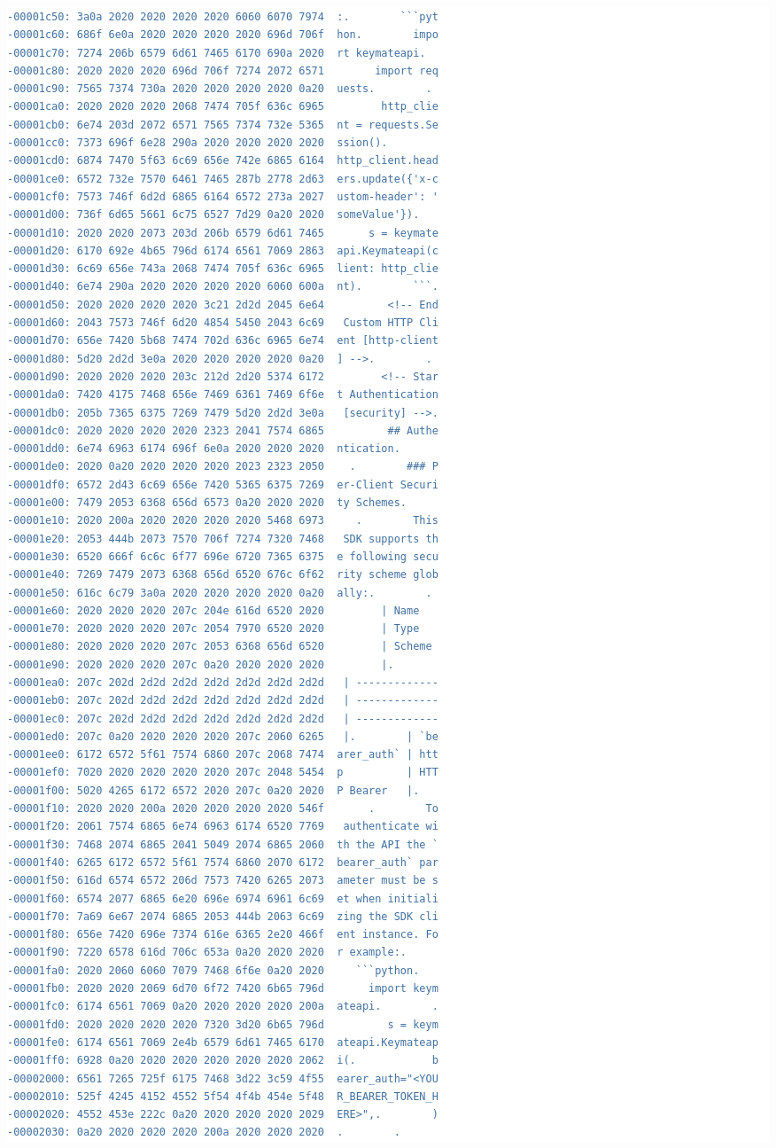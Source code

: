 ```diff
-00001c50: 3a0a 2020 2020 2020 2020 6060 6070 7974  :.        ```pyt
-00001c60: 686f 6e0a 2020 2020 2020 2020 696d 706f  hon.        impo
-00001c70: 7274 206b 6579 6d61 7465 6170 690a 2020  rt keymateapi.  
-00001c80: 2020 2020 2020 696d 706f 7274 2072 6571        import req
-00001c90: 7565 7374 730a 2020 2020 2020 2020 0a20  uests.        . 
-00001ca0: 2020 2020 2020 2068 7474 705f 636c 6965         http_clie
-00001cb0: 6e74 203d 2072 6571 7565 7374 732e 5365  nt = requests.Se
-00001cc0: 7373 696f 6e28 290a 2020 2020 2020 2020  ssion().        
-00001cd0: 6874 7470 5f63 6c69 656e 742e 6865 6164  http_client.head
-00001ce0: 6572 732e 7570 6461 7465 287b 2778 2d63  ers.update({'x-c
-00001cf0: 7573 746f 6d2d 6865 6164 6572 273a 2027  ustom-header': '
-00001d00: 736f 6d65 5661 6c75 6527 7d29 0a20 2020  someValue'}).   
-00001d10: 2020 2020 2073 203d 206b 6579 6d61 7465       s = keymate
-00001d20: 6170 692e 4b65 796d 6174 6561 7069 2863  api.Keymateapi(c
-00001d30: 6c69 656e 743a 2068 7474 705f 636c 6965  lient: http_clie
-00001d40: 6e74 290a 2020 2020 2020 2020 6060 600a  nt).        ```.
-00001d50: 2020 2020 2020 2020 3c21 2d2d 2045 6e64          <!-- End
-00001d60: 2043 7573 746f 6d20 4854 5450 2043 6c69   Custom HTTP Cli
-00001d70: 656e 7420 5b68 7474 702d 636c 6965 6e74  ent [http-client
-00001d80: 5d20 2d2d 3e0a 2020 2020 2020 2020 0a20  ] -->.        . 
-00001d90: 2020 2020 2020 203c 212d 2d20 5374 6172         <!-- Star
-00001da0: 7420 4175 7468 656e 7469 6361 7469 6f6e  t Authentication
-00001db0: 205b 7365 6375 7269 7479 5d20 2d2d 3e0a   [security] -->.
-00001dc0: 2020 2020 2020 2020 2323 2041 7574 6865          ## Authe
-00001dd0: 6e74 6963 6174 696f 6e0a 2020 2020 2020  ntication.      
-00001de0: 2020 0a20 2020 2020 2020 2023 2323 2050    .        ### P
-00001df0: 6572 2d43 6c69 656e 7420 5365 6375 7269  er-Client Securi
-00001e00: 7479 2053 6368 656d 6573 0a20 2020 2020  ty Schemes.     
-00001e10: 2020 200a 2020 2020 2020 2020 5468 6973     .        This
-00001e20: 2053 444b 2073 7570 706f 7274 7320 7468   SDK supports th
-00001e30: 6520 666f 6c6c 6f77 696e 6720 7365 6375  e following secu
-00001e40: 7269 7479 2073 6368 656d 6520 676c 6f62  rity scheme glob
-00001e50: 616c 6c79 3a0a 2020 2020 2020 2020 0a20  ally:.        . 
-00001e60: 2020 2020 2020 207c 204e 616d 6520 2020         | Name   
-00001e70: 2020 2020 2020 207c 2054 7970 6520 2020         | Type   
-00001e80: 2020 2020 2020 207c 2053 6368 656d 6520         | Scheme 
-00001e90: 2020 2020 2020 207c 0a20 2020 2020 2020         |.       
-00001ea0: 207c 202d 2d2d 2d2d 2d2d 2d2d 2d2d 2d2d   | -------------
-00001eb0: 207c 202d 2d2d 2d2d 2d2d 2d2d 2d2d 2d2d   | -------------
-00001ec0: 207c 202d 2d2d 2d2d 2d2d 2d2d 2d2d 2d2d   | -------------
-00001ed0: 207c 0a20 2020 2020 2020 207c 2060 6265   |.        | `be
-00001ee0: 6172 6572 5f61 7574 6860 207c 2068 7474  arer_auth` | htt
-00001ef0: 7020 2020 2020 2020 2020 207c 2048 5454  p          | HTT
-00001f00: 5020 4265 6172 6572 2020 207c 0a20 2020  P Bearer   |.   
-00001f10: 2020 2020 200a 2020 2020 2020 2020 546f       .        To
-00001f20: 2061 7574 6865 6e74 6963 6174 6520 7769   authenticate wi
-00001f30: 7468 2074 6865 2041 5049 2074 6865 2060  th the API the `
-00001f40: 6265 6172 6572 5f61 7574 6860 2070 6172  bearer_auth` par
-00001f50: 616d 6574 6572 206d 7573 7420 6265 2073  ameter must be s
-00001f60: 6574 2077 6865 6e20 696e 6974 6961 6c69  et when initiali
-00001f70: 7a69 6e67 2074 6865 2053 444b 2063 6c69  zing the SDK cli
-00001f80: 656e 7420 696e 7374 616e 6365 2e20 466f  ent instance. Fo
-00001f90: 7220 6578 616d 706c 653a 0a20 2020 2020  r example:.     
-00001fa0: 2020 2060 6060 7079 7468 6f6e 0a20 2020     ```python.   
-00001fb0: 2020 2020 2069 6d70 6f72 7420 6b65 796d       import keym
-00001fc0: 6174 6561 7069 0a20 2020 2020 2020 200a  ateapi.        .
-00001fd0: 2020 2020 2020 2020 7320 3d20 6b65 796d          s = keym
-00001fe0: 6174 6561 7069 2e4b 6579 6d61 7465 6170  ateapi.Keymateap
-00001ff0: 6928 0a20 2020 2020 2020 2020 2020 2062  i(.            b
-00002000: 6561 7265 725f 6175 7468 3d22 3c59 4f55  earer_auth="<YOU
-00002010: 525f 4245 4152 4552 5f54 4f4b 454e 5f48  R_BEARER_TOKEN_H
-00002020: 4552 453e 222c 0a20 2020 2020 2020 2029  ERE>",.        )
-00002030: 0a20 2020 2020 2020 200a 2020 2020 2020  .        .      
```